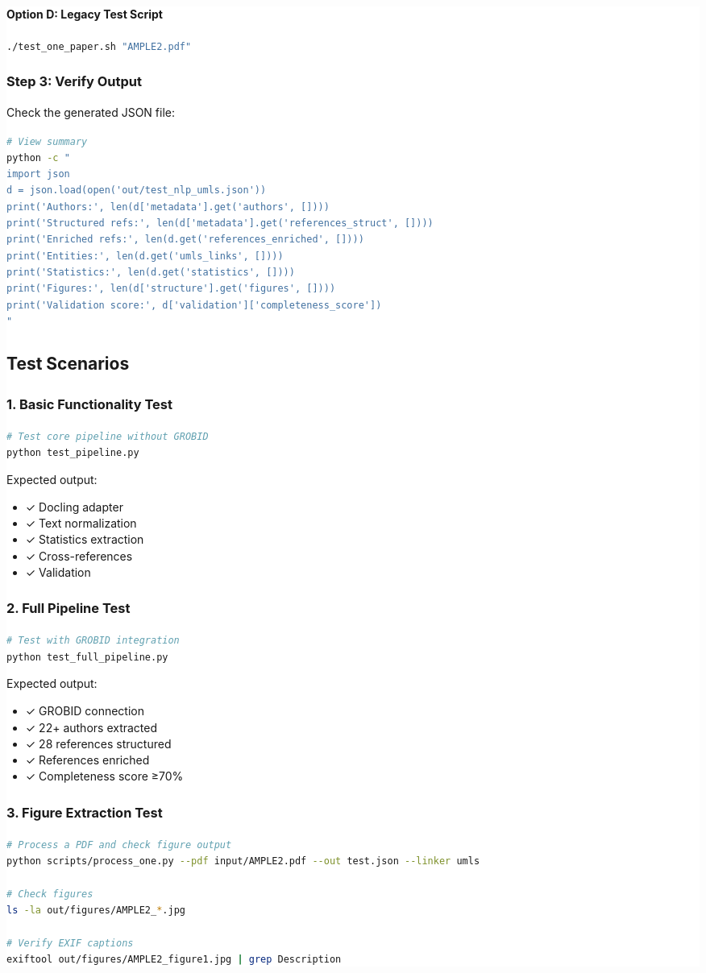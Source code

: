 #### Option D: Legacy Test Script
```bash
./test_one_paper.sh "AMPLE2.pdf"
```

### Step 3: Verify Output

Check the generated JSON file:
```bash
# View summary
python -c "
import json
d = json.load(open('out/test_nlp_umls.json'))
print('Authors:', len(d['metadata'].get('authors', [])))
print('Structured refs:', len(d['metadata'].get('references_struct', [])))
print('Enriched refs:', len(d.get('references_enriched', [])))
print('Entities:', len(d.get('umls_links', [])))
print('Statistics:', len(d.get('statistics', [])))
print('Figures:', len(d['structure'].get('figures', [])))
print('Validation score:', d['validation']['completeness_score'])
"
```

## Test Scenarios

### 1. Basic Functionality Test
```bash
# Test core pipeline without GROBID
python test_pipeline.py
```

Expected output:
- ✓ Docling adapter
- ✓ Text normalization
- ✓ Statistics extraction
- ✓ Cross-references
- ✓ Validation

### 2. Full Pipeline Test
```bash
# Test with GROBID integration
python test_full_pipeline.py
```

Expected output:
- ✓ GROBID connection
- ✓ 22+ authors extracted
- ✓ 28 references structured
- ✓ References enriched
- ✓ Completeness score ≥70%

### 3. Figure Extraction Test
```bash
# Process a PDF and check figure output
python scripts/process_one.py --pdf input/AMPLE2.pdf --out test.json --linker umls

# Check figures
ls -la out/figures/AMPLE2_*.jpg

# Verify EXIF captions
exiftool out/figures/AMPLE2_figure1.jpg | grep Description
```
